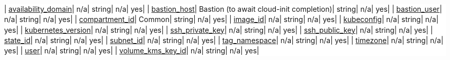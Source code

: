 | <a name="input_availability_domain"></a> [availability\_domain](#input\_availability\_domain)| n/a|  string|  n/a|  yes|
| <a name="input_bastion_host"></a> [bastion\_host](#input\_bastion\_host)| Bastion (to await cloud-init completion)|  string|  n/a|  yes|
| <a name="input_bastion_user"></a> [bastion\_user](#input\_bastion\_user)| n/a|  string|  n/a|  yes|
| <a name="input_compartment_id"></a> [compartment\_id](#input\_compartment\_id)| Common|  string|  n/a|  yes|
| <a name="input_image_id"></a> [image\_id](#input\_image\_id)| n/a|  string|  n/a|  yes|
| <a name="input_kubeconfig"></a> [kubeconfig](#input\_kubeconfig)| n/a|  string|  n/a|  yes|
| <a name="input_kubernetes_version"></a> [kubernetes\_version](#input\_kubernetes\_version)| n/a|  string|  n/a|  yes|
| <a name="input_ssh_private_key"></a> [ssh\_private\_key](#input\_ssh\_private\_key)| n/a|  string|  n/a|  yes|
| <a name="input_ssh_public_key"></a> [ssh\_public\_key](#input\_ssh\_public\_key)| n/a|  string|  n/a|  yes|
| <a name="input_state_id"></a> [state\_id](#input\_state\_id)| n/a|  string|  n/a|  yes|
| <a name="input_subnet_id"></a> [subnet\_id](#input\_subnet\_id)| n/a|  string|  n/a|  yes|
| <a name="input_tag_namespace"></a> [tag\_namespace](#input\_tag\_namespace)| n/a|  string|  n/a|  yes|
| <a name="input_timezone"></a> [timezone](#input\_timezone)| n/a|  string|  n/a|  yes|
| <a name="input_user"></a> [user](#input\_user)| n/a|  string|  n/a|  yes|
| <a name="input_volume_kms_key_id"></a> [volume\_kms\_key\_id](#input\_volume\_kms\_key\_id)| n/a|  string|  n/a|  yes|


